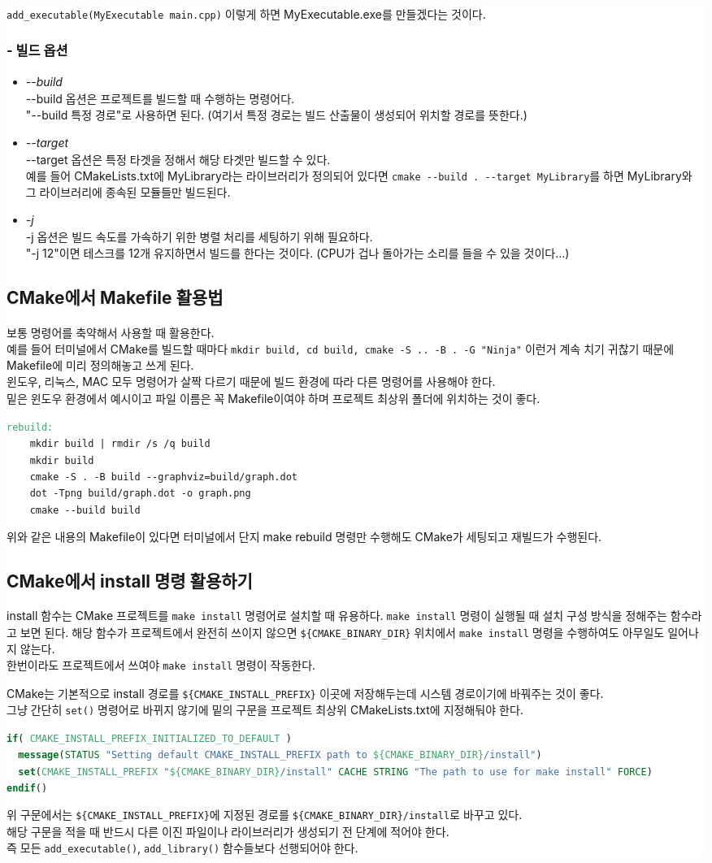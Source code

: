 ```add_executable(MyExecutable main.cpp)``` 이렇게 하면 MyExecutable.exe를 만들겠다는 것이다.  
&NewLine;
### - **빌드 옵션**
&NewLine;

* _--build_  
--build 옵션은 프로젝트를 빌드할 때 수행하는 명령어다.  
"--build 특정 경로"로 사용하면 된다. (여기서 특정 경로는 빌드 산출물이 생성되어 위치할 경로를 뜻한다.)

* _--target_  
--target 옵션은 특정 타겟을 정해서 해당 타겟만 빌드할 수 있다.  
예를 들어 CMakeLists.txt에 MyLibrary라는 라이브러리가 정의되어 있다면 ```cmake --build . --target MyLibrary```를 하면 MyLibrary와 그 라이브러리에 종속된 모듈들만 빌드된다.

* _-j_  
-j 옵션은 빌드 속도를 가속하기 위한 병렬 처리를 세팅하기 위해 필요하다.  
"-j 12"이면 테스크를 12개 유지하면서 빌드를 한다는 것이다. (CPU가 겁나 돌아가는 소리를 들을 수 있을 것이다...)

&NewLine;
## CMake에서 Makefile 활용법  
&NewLine;

보통 명령어를 축약해서 사용할 때 활용한다.  
예를 들어 터미널에서 CMake를 빌드할 때마다 ```mkdir build, cd build, cmake -S .. -B . -G "Ninja"``` 이런거 계속 치기 귀찮기 때문에 Makefile에 미리 정의해놓고 쓰게 된다.  
윈도우, 리눅스, MAC 모두 명령어가 살짝 다르기 때문에 빌드 환경에 따라 다른 명령어를 사용해야 한다.  
밑은 윈도우 환경에서 예시이고 파일 이름은 꼭 Makefile이여야 하며 프로젝트 최상위 폴더에 위치하는 것이 좋다.  
```makefile
rebuild:
	mkdir build | rmdir /s /q build
	mkdir build
	cmake -S . -B build --graphviz=build/graph.dot
	dot -Tpng build/graph.dot -o graph.png
	cmake --build build
```
위와 같은 내용의 Makefile이 있다면 터미널에서 단지 make rebuild 명령만 수행해도 CMake가 세팅되고 재빌드가 수행된다.

&NewLine;
## CMake에서 install 명령 활용하기
&NewLine;

install 함수는 CMake 프로젝트를 ```make install``` 명령어로 설치할 때 유용하다.
```make install``` 명령이 실행될 때 설치 구성 방식을 정해주는 함수라고 보면 된다.
해당 함수가 프로젝트에서 완전히 쓰이지 않으면 ```${CMAKE_BINARY_DIR}``` 위치에서 ```make install``` 명령을 수행하여도 아무일도 일어나지 않는다.  
한번이라도 프로젝트에서 쓰여야 ```make install``` 명령이 작동한다.  
  
CMake는 기본적으로 install 경로를 ```${CMAKE_INSTALL_PREFIX}``` 이곳에 저장해두는데 시스템 경로이기에 바꿔주는 것이 좋다.  
그냥 간단히 ```set()``` 명령어로 바뀌지 않기에 밑의 구문을 프로젝트 최상위 CMakeLists.txt에 지정해둬야 한다.  
```cmake
if( CMAKE_INSTALL_PREFIX_INITIALIZED_TO_DEFAULT )
  message(STATUS "Setting default CMAKE_INSTALL_PREFIX path to ${CMAKE_BINARY_DIR}/install")
  set(CMAKE_INSTALL_PREFIX "${CMAKE_BINARY_DIR}/install" CACHE STRING "The path to use for make install" FORCE)
endif()
```
위 구문에서는 ```${CMAKE_INSTALL_PREFIX}```에 지정된 경로를 ```${CMAKE_BINARY_DIR}/install```로 바꾸고 있다.  
해당 구문을 적을 때 반드시 다른 이진 파일이나 라이브러리가 생성되기 전 단계에 적어야 한다.  
즉 모든 ```add_executable()```, ```add_library()``` 함수들보다 선행되어야 한다.  

